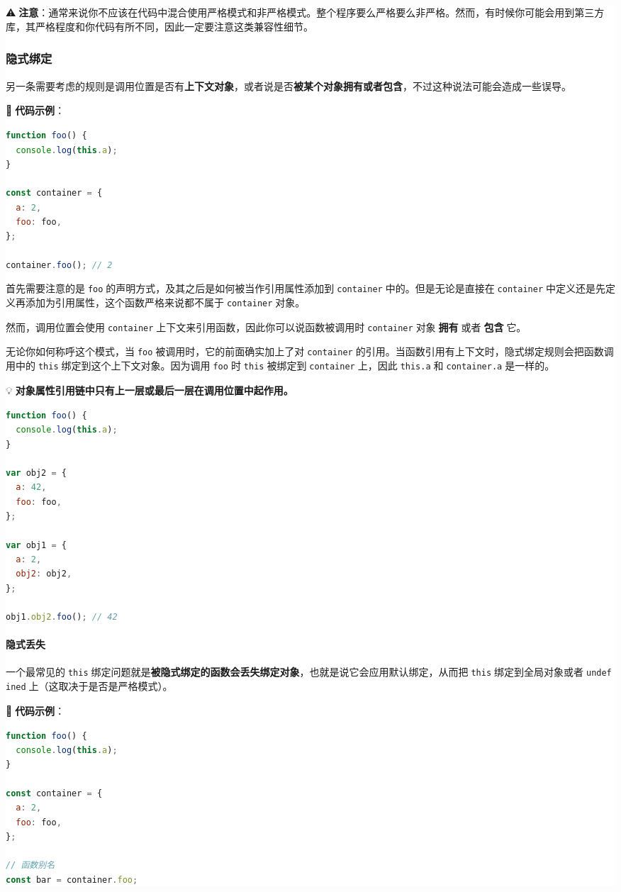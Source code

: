 ⚠️ **注意**：通常来说你不应该在代码中混合使用严格模式和非严格模式。整个程序要么严格要么非严格。然而，有时候你可能会用到第三方库，其严格程度和你代码有所不同，因此一定要注意这类兼容性细节。

### 隐式绑定

另一条需要考虑的规则是调用位置是否有**上下文对象**，或者说是否**被某个对象拥有或者包含**，不过这种说法可能会造成一些误导。

🌰 **代码示例**：

```js
function foo() {
  console.log(this.a);
}

const container = {
  a: 2,
  foo: foo,
};

container.foo(); // 2
```

首先需要注意的是 `foo` 的声明方式，及其之后是如何被当作引用属性添加到 `container` 中的。但是无论是直接在 `container` 中定义还是先定义再添加为引用属性，这个函数严格来说都不属于 `container` 对象。

然而，调用位置会使用 `container` 上下文来引用函数，因此你可以说函数被调用时 `container` 对象 **拥有** 或者 **包含** 它。

无论你如何称呼这个模式，当 `foo` 被调用时，它的前面确实加上了对 `container` 的引用。当函数引用有上下文时，隐式绑定规则会把函数调用中的 `this` 绑定到这个上下文对象。因为调用 `foo` 时 `this` 被绑定到 `container` 上，因此 `this.a` 和 `container.a` 是一样的。

💡 **对象属性引用链中只有上一层或最后一层在调用位置中起作用。**

```js
function foo() {
  console.log(this.a);
}

var obj2 = {
  a: 42,
  foo: foo,
};

var obj1 = {
  a: 2,
  obj2: obj2,
};

obj1.obj2.foo(); // 42
```

#### 隐式丢失

一个最常见的 `this` 绑定问题就是**被隐式绑定的函数会丢失绑定对象**，也就是说它会应用默认绑定，从而把 `this` 绑定到全局对象或者 `undefined` 上（这取决于是否是严格模式）。

🌰 **代码示例**：

```js
function foo() {
  console.log(this.a);
}

const container = {
  a: 2,
  foo: foo,
};

// 函数别名
const bar = container.foo;

```